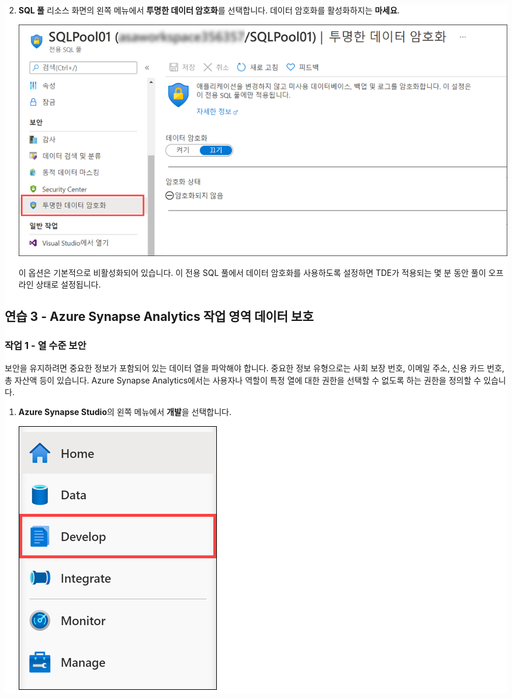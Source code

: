 2. **SQL 풀** 리소스 화면의 왼쪽 메뉴에서 **투명한 데이터 암호화**를 선택합니다. 데이터 암호화를 활성화하지는 **마세요**.

   ![SQL 풀 리소스 화면의 메뉴에서 투명한 데이터 암호화가 선택되어 있는 화면의 스크린샷](media/tde-form.png)

    이 옵션은 기본적으로 비활성화되어 있습니다. 이 전용 SQL 풀에서 데이터 암호화를 사용하도록 설정하면 TDE가 적용되는 몇 분 동안 풀이 오프라인 상태로 설정됩니다.

## 연습 3 - Azure Synapse Analytics 작업 영역 데이터 보호

### 작업 1 - 열 수준 보안

보안을 유지하려면 중요한 정보가 포함되어 있는 데이터 열을 파악해야 합니다. 중요한 정보 유형으로는 사회 보장 번호, 이메일 주소, 신용 카드 번호, 총 자산액 등이 있습니다. Azure Synapse Analytics에서는 사용자나 역할이 특정 열에 대한 권한을 선택할 수 없도록 하는 권한을 정의할 수 있습니다.

1. **Azure Synapse Studio**의 왼쪽 메뉴에서 **개발**을 선택합니다.

   ![Azure Synapse Studio의 왼쪽 메뉴에서 개발 항목이 선택되어 있는 그래픽](media/develop-hub.png)
